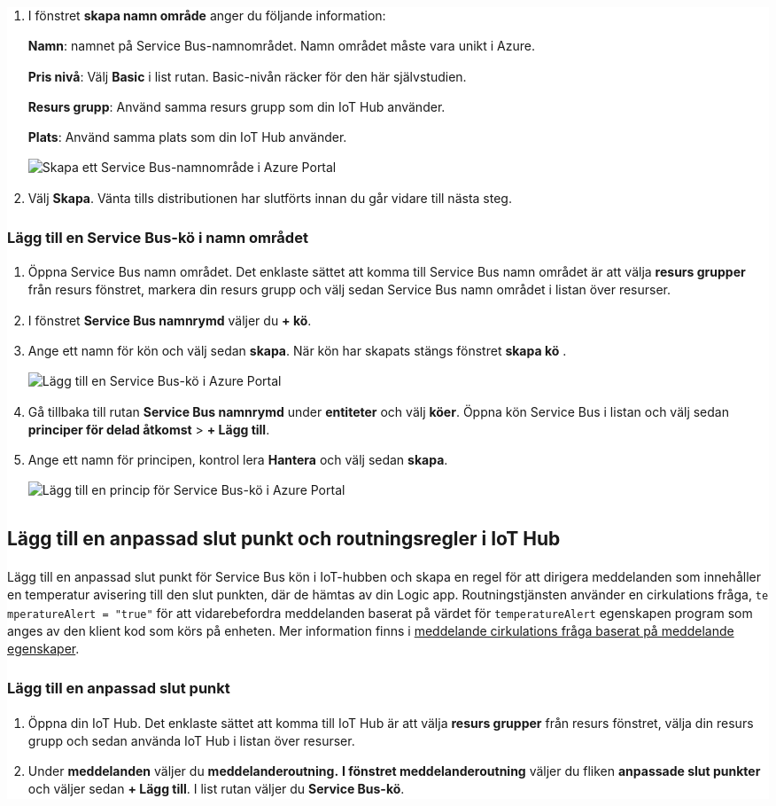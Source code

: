 1. I fönstret **skapa namn område** anger du följande information:

   **Namn**: namnet på Service Bus-namnområdet. Namn området måste vara unikt i Azure.

   **Pris nivå**: Välj **Basic** i list rutan. Basic-nivån räcker för den här självstudien.

   **Resurs grupp**: Använd samma resurs grupp som din IoT Hub använder.

   **Plats**: Använd samma plats som din IoT Hub använder.

   ![Skapa ett Service Bus-namnområde i Azure Portal](media/iot-hub-monitoring-notifications-with-azure-logic-apps/1-create-service-bus-namespace-azure-portal.png)

1. Välj **Skapa**. Vänta tills distributionen har slutförts innan du går vidare till nästa steg.

### <a name="add-a-service-bus-queue-to-the-namespace"></a>Lägg till en Service Bus-kö i namn området

1. Öppna Service Bus namn området. Det enklaste sättet att komma till Service Bus namn området är att välja **resurs grupper** från resurs fönstret, markera din resurs grupp och välj sedan Service Bus namn området i listan över resurser.

1. I fönstret **Service Bus namnrymd** väljer du **+ kö**.

1. Ange ett namn för kön och välj sedan **skapa**. När kön har skapats stängs fönstret **skapa kö** .

   ![Lägg till en Service Bus-kö i Azure Portal](media/iot-hub-monitoring-notifications-with-azure-logic-apps/create-service-bus-queue.png)

1. Gå tillbaka till rutan **Service Bus namnrymd** under **entiteter** och välj **köer**. Öppna kön Service Bus i listan och välj sedan **principer för delad åtkomst**  >  **+ Lägg till**.

1. Ange ett namn för principen, kontrol lera **Hantera** och välj sedan **skapa**.

   ![Lägg till en princip för Service Bus-kö i Azure Portal](media/iot-hub-monitoring-notifications-with-azure-logic-apps/2-add-service-bus-queue-azure-portal.png)

## <a name="add-a-custom-endpoint-and-routing-rule-to-your-iot-hub"></a>Lägg till en anpassad slut punkt och routningsregler i IoT Hub

Lägg till en anpassad slut punkt för Service Bus kön i IoT-hubben och skapa en regel för att dirigera meddelanden som innehåller en temperatur avisering till den slut punkten, där de hämtas av din Logic app. Routningstjänsten använder en cirkulations fråga, `temperatureAlert = "true"` för att vidarebefordra meddelanden baserat på värdet för `temperatureAlert` egenskapen program som anges av den klient kod som körs på enheten. Mer information finns i [meddelande cirkulations fråga baserat på meddelande egenskaper](./iot-hub-devguide-routing-query-syntax.md#message-routing-query-based-on-message-properties).

### <a name="add-a-custom-endpoint"></a>Lägg till en anpassad slut punkt

1. Öppna din IoT Hub. Det enklaste sättet att komma till IoT Hub är att välja **resurs grupper** från resurs fönstret, välja din resurs grupp och sedan använda IoT Hub i listan över resurser.

1. Under **meddelanden** väljer du **meddelanderoutning.** **I fönstret meddelanderoutning** väljer du fliken **anpassade slut punkter** och väljer sedan **+ Lägg till**. I list rutan väljer du **Service Bus-kö**.
